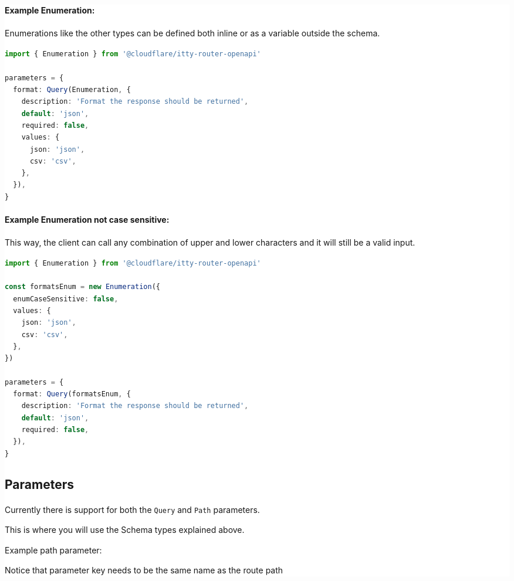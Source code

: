 #### Example Enumeration:

Enumerations like the other types can be defined both inline or as a variable outside the schema.

```ts
import { Enumeration } from '@cloudflare/itty-router-openapi'

parameters = {
  format: Query(Enumeration, {
    description: 'Format the response should be returned',
    default: 'json',
    required: false,
    values: {
      json: 'json',
      csv: 'csv',
    },
  }),
}
```

#### Example Enumeration not case sensitive:

This way, the client can call any combination of upper and lower characters and it will still be a valid input.

```ts
import { Enumeration } from '@cloudflare/itty-router-openapi'

const formatsEnum = new Enumeration({
  enumCaseSensitive: false,
  values: {
    json: 'json',
    csv: 'csv',
  },
})

parameters = {
  format: Query(formatsEnum, {
    description: 'Format the response should be returned',
    default: 'json',
    required: false,
  }),
}
```

## Parameters

Currently there is support for both the `Query` and `Path` parameters.

This is where you will use the Schema types explained above.

Example path parameter:

Notice that parameter key needs to be the same name as the route path
